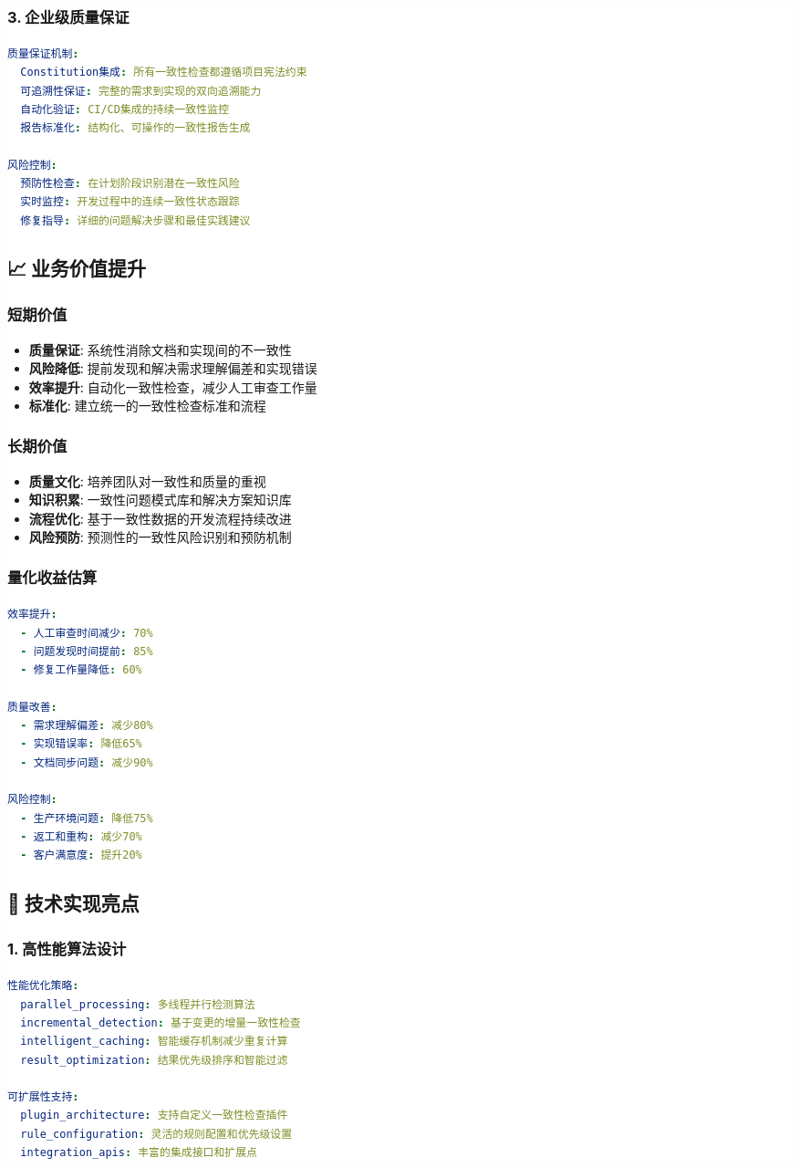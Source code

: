 ### 3. 企业级质量保证
```yaml
质量保证机制:
  Constitution集成: 所有一致性检查都遵循项目宪法约束
  可追溯性保证: 完整的需求到实现的双向追溯能力
  自动化验证: CI/CD集成的持续一致性监控
  报告标准化: 结构化、可操作的一致性报告生成

风险控制:
  预防性检查: 在计划阶段识别潜在一致性风险
  实时监控: 开发过程中的连续一致性状态跟踪
  修复指导: 详细的问题解决步骤和最佳实践建议
```

## 📈 业务价值提升

### 短期价值
- **质量保证**: 系统性消除文档和实现间的不一致性
- **风险降低**: 提前发现和解决需求理解偏差和实现错误
- **效率提升**: 自动化一致性检查，减少人工审查工作量
- **标准化**: 建立统一的一致性检查标准和流程

### 长期价值
- **质量文化**: 培养团队对一致性和质量的重视
- **知识积累**: 一致性问题模式库和解决方案知识库
- **流程优化**: 基于一致性数据的开发流程持续改进
- **风险预防**: 预测性的一致性风险识别和预防机制

### 量化收益估算
```yaml
效率提升:
  - 人工审查时间减少: 70%
  - 问题发现时间提前: 85%
  - 修复工作量降低: 60%

质量改善:
  - 需求理解偏差: 减少80%
  - 实现错误率: 降低65%
  - 文档同步问题: 减少90%

风险控制:
  - 生产环境问题: 降低75%
  - 返工和重构: 减少70%
  - 客户满意度: 提升20%
```

## 🔧 技术实现亮点

### 1. 高性能算法设计
```yaml
性能优化策略:
  parallel_processing: 多线程并行检测算法
  incremental_detection: 基于变更的增量一致性检查
  intelligent_caching: 智能缓存机制减少重复计算
  result_optimization: 结果优先级排序和智能过滤

可扩展性支持:
  plugin_architecture: 支持自定义一致性检查插件
  rule_configuration: 灵活的规则配置和优先级设置
  integration_apis: 丰富的集成接口和扩展点
```
